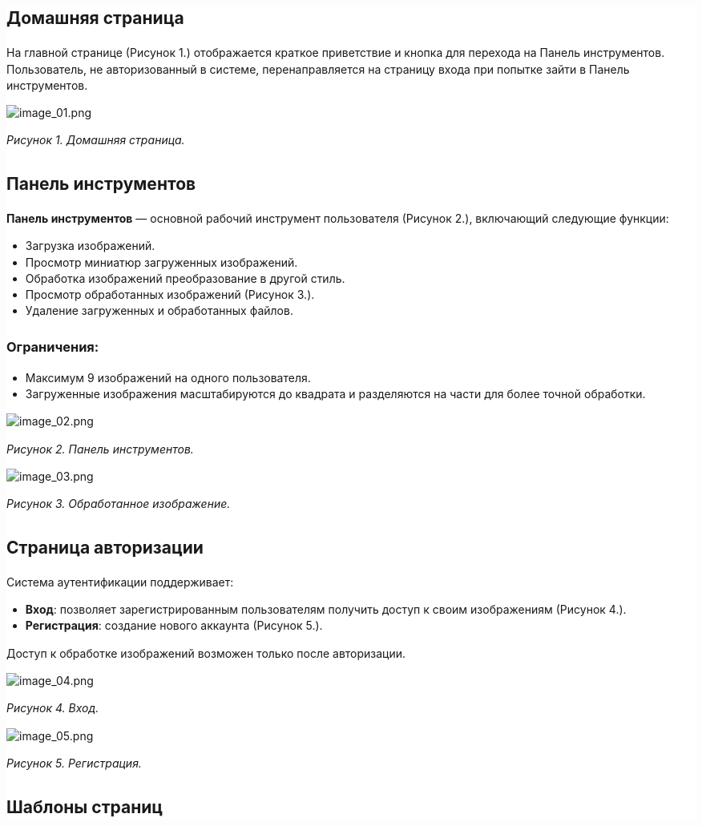 ## **Домашняя страница**

На главной странице (Рисунок 1.) отображается краткое приветствие и кнопка для перехода на Панель инструментов. Пользователь, не авторизованный в системе, перенаправляется на страницу входа при попытке зайти в Панель инструментов.
 
![image_01.png](diploma/image_01.png)

_Рисунок 1. Домашняя страница._

## **Панель инструментов**

**Панель инструментов** — основной рабочий инструмент пользователя (Рисунок 2.), включающий следующие функции:
* Загрузка изображений.
* Просмотр миниатюр загруженных изображений.
* Обработка изображений преобразование в другой стиль.
* Просмотр обработанных изображений (Рисунок 3.).
* Удаление загруженных и обработанных файлов.

### **Ограничения:**

* Максимум 9 изображений на одного пользователя.
* Загруженные изображения масштабируются до квадрата и разделяются на части для более точной обработки.

![image_02.png](diploma/image_02.png)
 
_Рисунок 2. Панель инструментов._

![image_03.png](diploma/image_03.png)
 
_Рисунок 3. Обработанное изображение._

## **Страница авторизации**

Система аутентификации поддерживает:

* **Вход**: позволяет зарегистрированным пользователям получить доступ к своим изображениям (Рисунок 4.).
* **Регистрация**: создание нового аккаунта (Рисунок 5.).

Доступ к обработке изображений возможен только после авторизации.

![image_04.png](diploma/image_04.png)

_Рисунок 4. Вход._

![image_05.png](diploma/image_05.png)

_Рисунок 5. Регистрация._

## **Шаблоны страниц**
